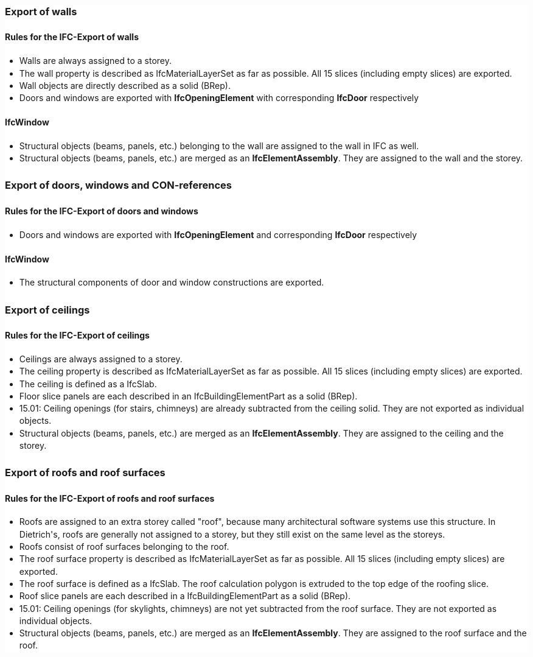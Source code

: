 ### Export of walls

#### Rules for the IFC-Export of walls

* Walls are always assigned to a storey.
* The wall property is described as IfcMaterialLayerSet as far as possible. All 15 slices (including empty slices) are exported.
* Wall objects are directly described as a solid (BRep).
* Doors and windows are exported with **IfcOpeningElement** with corresponding **IfcDoor** respectively

#### IfcWindow

* Structural objects (beams, panels, etc.) belonging to the wall are assigned to the wall in IFC as well.
* Structural objects (beams, panels, etc.) are merged as an **IfcElementAssembly**. They are assigned to the wall and the storey.

### Export of doors, windows and CON-references

#### Rules for the IFC-Export of doors and windows

* Doors and windows are exported with **IfcOpeningElement** and corresponding **IfcDoor** respectively

#### IfcWindow

* The structural components of door and window constructions are exported.

### Export of ceilings

#### Rules for the IFC-Export of ceilings

* Ceilings are always assigned to a storey.
* The ceiling property is described as IfcMaterialLayerSet as far as possible. All 15 slices (including empty slices) are exported.
* The ceiling is defined as a IfcSlab.
* Floor slice panels are each described in an IfcBuildingElementPart as a solid (BRep).
* 15.01: Ceiling openings (for stairs, chimneys) are already subtracted from the ceiling solid. They are not exported as individual objects.
* Structural objects (beams, panels, etc.) are merged as an **IfcElementAssembly**. They are assigned to the ceiling and the storey.

### Export of roofs and roof surfaces

#### Rules for the IFC-Export of roofs and roof surfaces

* Roofs are assigned to an extra storey called "roof", because many architectural software systems use this structure. In Dietrich's, roofs are generally not assigned to a storey, but they still exist on the same level as the storeys.
* Roofs consist of roof surfaces belonging to the roof.
* The roof surface property is described as IfcMaterialLayerSet as far as possible. All 15 slices (including empty slices) are exported.
* The roof surface is defined as a IfcSlab. The roof calculation polygon is extruded to the top edge of the roofing slice.
* Roof slice panels are each described in a IfcBuildingElementPart as a solid (BRep).
* 15.01: Ceiling openings (for skylights, chimneys) are not yet subtracted from the roof surface. They are not exported as individual objects.
* Structural objects (beams, panels, etc.) are merged as an **IfcElementAssembly**. They are assigned to the roof surface and the roof.
